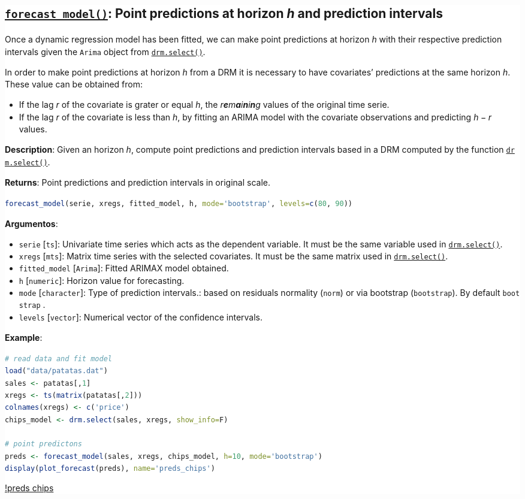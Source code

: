 
## [`forecast_model()`](forecasting.R): Point predictions at horizon *h* and prediction intervals

Once a dynamic regression model has been fitted, we can make point
predictions at horizon *h* with their respective prediction intervals
given the `Arima` object from [`drm.select()`](#drmselectauto-selectr-function-for-automatic-covariates-selection-and-lags-in-dynamic-regression-models).

In order to make point predictions at horizon *h* from a DRM it is
necessary to have covariates’ predictions at the same horizon *h*. These
value can be obtained from:

-   If the lag *r* of the covariate is grater or equal *h*, the
    *r**e**m**a**i**n**i**n**g* values of the original time serie.
-   If the lag *r* of the covariate is less than *h*, by fitting an
    ARIMA model with the covariate observations and predicting *h* − *r*
    values.

**Description**: Given an horizon *h*, compute point predictions and
prediction intervals based in a DRM computed by the function
[`drm.select()`](#drmselectauto-selectr-function-for-automatic-covariates-selection-and-lags-in-dynamic-regression-models).

**Returns**: Point predictions and prediction intervals in original
scale.

``` r
forecast_model(serie, xregs, fitted_model, h, mode='bootstrap', levels=c(80, 90))
```

**Argumentos**:

-   `serie` \[`ts`\]: Univariate time series which acts as the dependent
    variable. It must be the same variable used in [`drm.select()`](#drmselectauto-selectr-function-for-automatic-covariates-selection-and-lags-in-dynamic-regression-models).
-   `xregs` \[`mts`\]: Matrix time series with the selected covariates.
    It must be the same matrix used in [`drm.select()`](#drmselectauto-selectr-function-for-automatic-covariates-selection-and-lags-in-dynamic-regression-models).
-   `fitted_model` \[`Arima`\]: Fitted ARIMAX model obtained.
-   `h` \[`numeric`\]: Horizon value for forecasting.
-   `mode` \[`character`\]: Type of prediction intervals.: based on
    residuals normality (`norm`) or via bootstrap (`bootstrap`). By
    default `bootstrap` .
-   `levels` \[`vector`\]: Numerical vector of the confidence intervals.

**Example**:

``` r
# read data and fit model
load("data/patatas.dat")
sales <- patatas[,1]   
xregs <- ts(matrix(patatas[,2]))
colnames(xregs) <- c('price')
chips_model <- drm.select(sales, xregs, show_info=F)

# point predictons
preds <- forecast_model(sales, xregs, chips_model, h=10, mode='bootstrap')
display(plot_forecast(preds), name='preds_chips')
```
[!preds chips](figures/preds_chips.png)